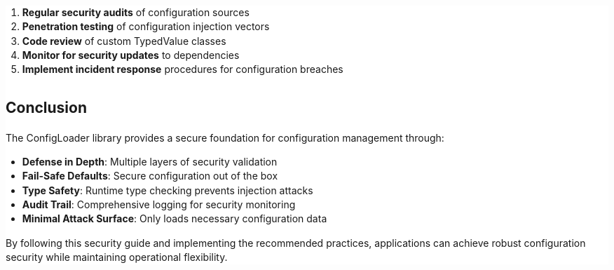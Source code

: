 1. **Regular security audits** of configuration sources
2. **Penetration testing** of configuration injection vectors
3. **Code review** of custom TypedValue classes
4. **Monitor for security updates** to dependencies
5. **Implement incident response** procedures for configuration breaches

## Conclusion

The ConfigLoader library provides a secure foundation for configuration management through:

- **Defense in Depth**: Multiple layers of security validation
- **Fail-Safe Defaults**: Secure configuration out of the box
- **Type Safety**: Runtime type checking prevents injection attacks
- **Audit Trail**: Comprehensive logging for security monitoring
- **Minimal Attack Surface**: Only loads necessary configuration data

By following this security guide and implementing the recommended practices, applications can achieve robust configuration security while maintaining operational flexibility. 